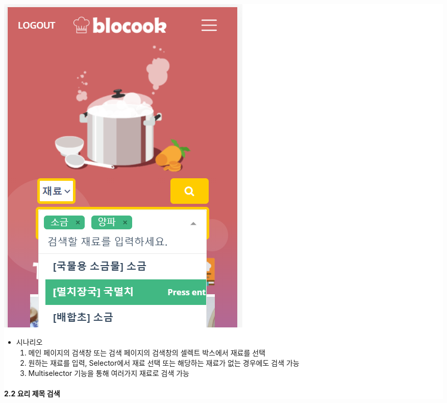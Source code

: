 ![Irdntsearch](.\imgs\sub3_imgs\Irdntsearch.PNG)

* 시나리오
  1. 메인 페이지의 검색창 또는 검색 페이지의 검색창의 셀렉트 박스에서 재료를 선택
  2. 원하는 재료를 입력, Selector에서 재료 선택 또는 해당하는 재료가 없는 경우에도 검색 가능
  3. Multiselector 기능을 통해 여러가지 재료로 검색 가능 
  
  

#### 2.2 요리 제목 검색
